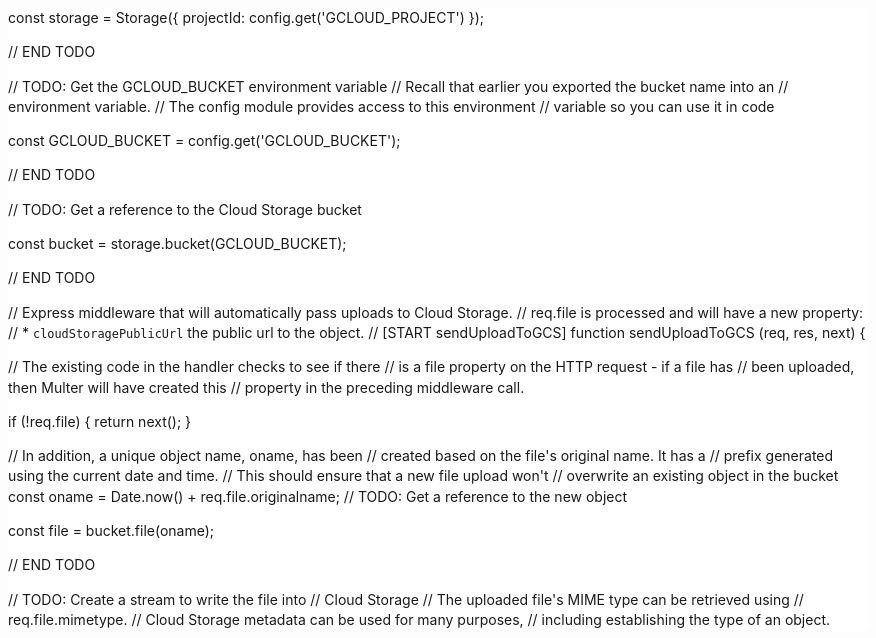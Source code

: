 const storage = Storage({
 projectId: config.get('GCLOUD_PROJECT')
});


// END TODO

// TODO: Get the GCLOUD_BUCKET environment variable
// Recall that earlier you exported the bucket name into an 
// environment variable.
// The config module provides access to this environment 
// variable so you can use it in code

const GCLOUD_BUCKET = config.get('GCLOUD_BUCKET');


// END TODO

// TODO: Get a reference to the Cloud Storage bucket

const bucket = storage.bucket(GCLOUD_BUCKET);

// END TODO


// Express middleware that will automatically pass uploads to Cloud Storage.
// req.file is processed and will have a new property:
// * ``cloudStoragePublicUrl`` the public url to the object.
// [START sendUploadToGCS]
function sendUploadToGCS (req, res, next) {

// The existing code in the handler checks to see if there
// is a file property on the HTTP request - if a file has
// been uploaded, then Multer will have created this
// property in the preceding middleware call.

  if (!req.file) {
    return next();
  }

// In addition, a unique object name, oname,  has been
// created based on the file's original name. It has a
// prefix generated using the current date and time.
// This should ensure that a new file upload won't
// overwrite an existing object in the bucket
  const oname = Date.now() + req.file.originalname;
  // TODO: Get a reference to the new object

  const file = bucket.file(oname);

  // END TODO

  // TODO: Create a stream to write the file into
  // Cloud Storage
// The uploaded file's MIME type can be retrieved using
// req.file.mimetype.
// Cloud Storage metadata can be used for many purposes,
// including establishing the type of an object.
